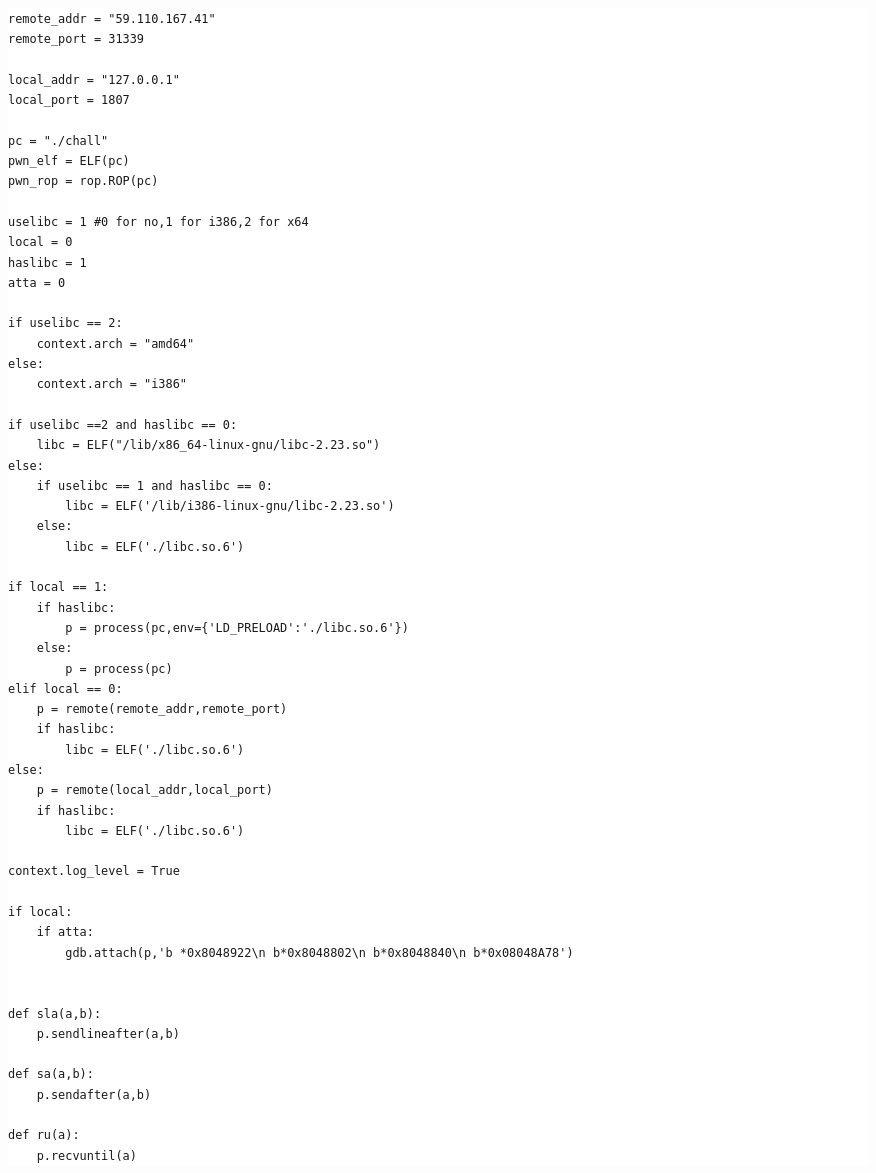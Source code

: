 	remote_addr = "59.110.167.41"
	remote_port = 31339
	
	local_addr = "127.0.0.1"
	local_port = 1807
	
	pc = "./chall"
	pwn_elf = ELF(pc)
	pwn_rop = rop.ROP(pc)
	
	uselibc = 1 #0 for no,1 for i386,2 for x64
	local = 0
	haslibc = 1
	atta = 0
	
	if uselibc == 2:
		context.arch = "amd64"
	else:
		context.arch = "i386"
	
	if uselibc ==2 and haslibc == 0:
		libc = ELF("/lib/x86_64-linux-gnu/libc-2.23.so")
	else:
		if uselibc == 1 and haslibc == 0:
			libc = ELF('/lib/i386-linux-gnu/libc-2.23.so')
		else:
			libc = ELF('./libc.so.6')
	
	if local == 1:
		if haslibc:
			p = process(pc,env={'LD_PRELOAD':'./libc.so.6'})
		else:
			p = process(pc)
	elif local == 0:
		p = remote(remote_addr,remote_port)
		if haslibc:
			libc = ELF('./libc.so.6')
	else:
		p = remote(local_addr,local_port)
		if haslibc:
			libc = ELF('./libc.so.6')
	
	context.log_level = True
	
	if local:
		if atta:
			gdb.attach(p,'b *0x8048922\n b*0x8048802\n b*0x8048840\n b*0x08048A78')
	
	
	def sla(a,b):
		p.sendlineafter(a,b)
	
	def sa(a,b):
		p.sendafter(a,b)
	
	def ru(a):
		p.recvuntil(a)
	